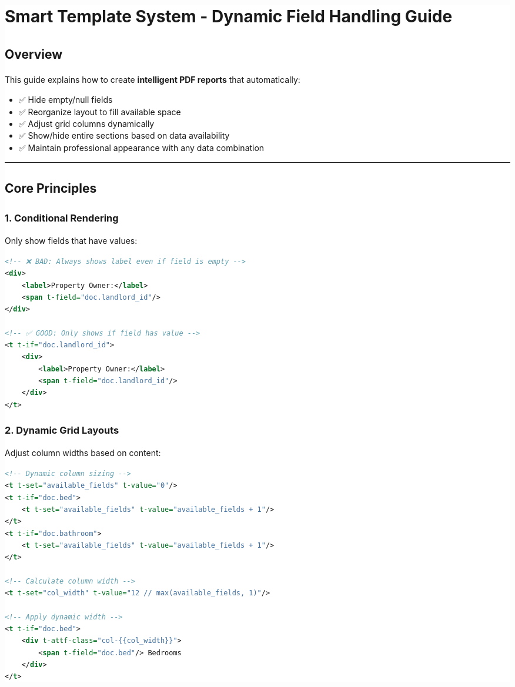 # Smart Template System - Dynamic Field Handling Guide

## Overview

This guide explains how to create **intelligent PDF reports** that automatically:
- ✅ Hide empty/null fields
- ✅ Reorganize layout to fill available space
- ✅ Adjust grid columns dynamically
- ✅ Show/hide entire sections based on data availability
- ✅ Maintain professional appearance with any data combination

---

## Core Principles

### 1. **Conditional Rendering**
Only show fields that have values:
```xml
<!-- ❌ BAD: Always shows label even if field is empty -->
<div>
    <label>Property Owner:</label>
    <span t-field="doc.landlord_id"/>
</div>

<!-- ✅ GOOD: Only shows if field has value -->
<t t-if="doc.landlord_id">
    <div>
        <label>Property Owner:</label>
        <span t-field="doc.landlord_id"/>
    </div>
</t>
```

### 2. **Dynamic Grid Layouts**
Adjust column widths based on content:
```xml
<!-- Dynamic column sizing -->
<t t-set="available_fields" t-value="0"/>
<t t-if="doc.bed">
    <t t-set="available_fields" t-value="available_fields + 1"/>
</t>
<t t-if="doc.bathroom">
    <t t-set="available_fields" t-value="available_fields + 1"/>
</t>

<!-- Calculate column width -->
<t t-set="col_width" t-value="12 // max(available_fields, 1)"/>

<!-- Apply dynamic width -->
<t t-if="doc.bed">
    <div t-attf-class="col-{{col_width}}">
        <span t-field="doc.bed"/> Bedrooms
    </div>
</t>
```
